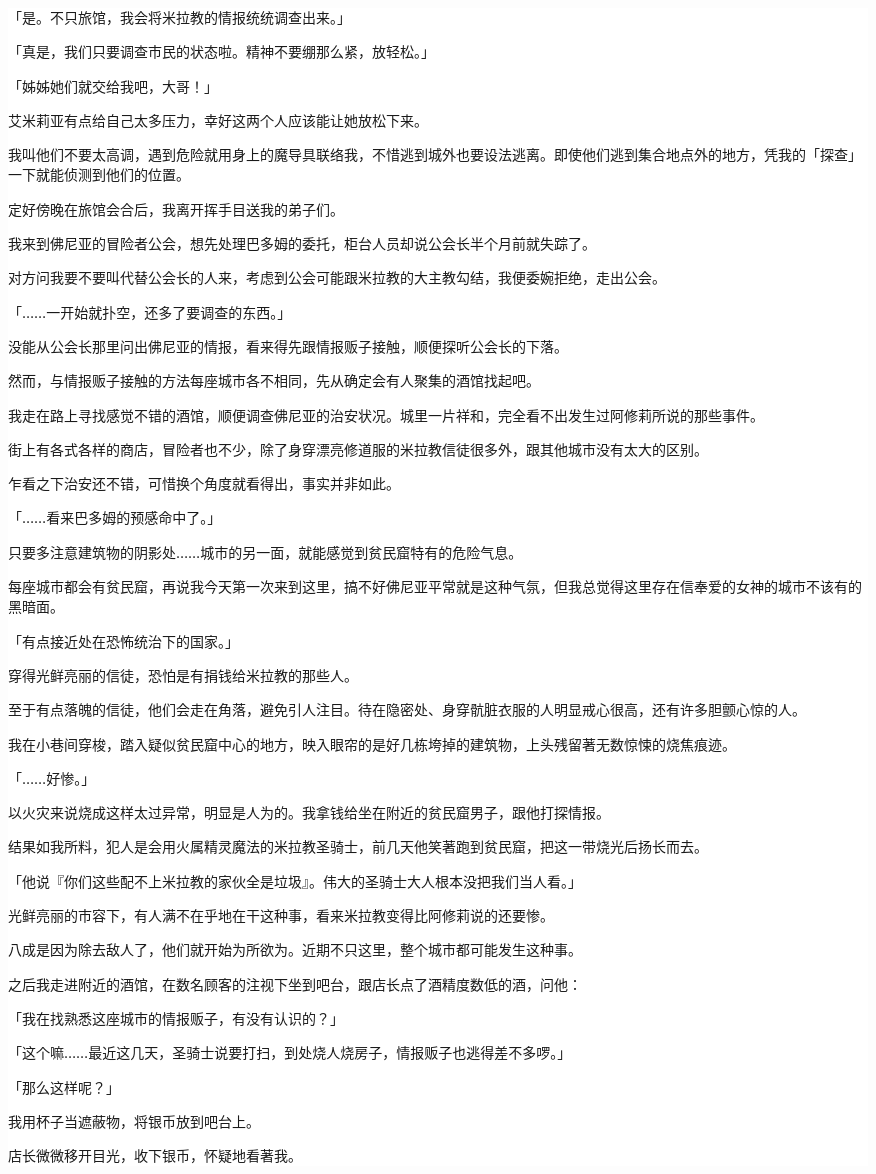 「是。不只旅馆，我会将米拉教的情报统统调查出来。」

「真是，我们只要调查市民的状态啦。精神不要绷那么紧，放轻松。」

「姊姊她们就交给我吧，大哥！」

艾米莉亚有点给自己太多压力，幸好这两个人应该能让她放松下来。

我叫他们不要太高调，遇到危险就用身上的魔导具联络我，不惜逃到城外也要设法逃离。即使他们逃到集合地点外的地方，凭我的「探查」一下就能侦测到他们的位置。

定好傍晚在旅馆会合后，我离开挥手目送我的弟子们。

我来到佛尼亚的冒险者公会，想先处理巴多姆的委托，柜台人员却说公会长半个月前就失踪了。

对方问我要不要叫代替公会长的人来，考虑到公会可能跟米拉教的大主教勾结，我便委婉拒绝，走出公会。

「……一开始就扑空，还多了要调查的东西。」

没能从公会长那里问出佛尼亚的情报，看来得先跟情报贩子接触，顺便探听公会长的下落。

然而，与情报贩子接触的方法每座城市各不相同，先从确定会有人聚集的酒馆找起吧。

我走在路上寻找感觉不错的酒馆，顺便调查佛尼亚的治安状况。城里一片祥和，完全看不出发生过阿修莉所说的那些事件。

街上有各式各样的商店，冒险者也不少，除了身穿漂亮修道服的米拉教信徒很多外，跟其他城市没有太大的区别。

乍看之下治安还不错，可惜换个角度就看得出，事实并非如此。

「……看来巴多姆的预感命中了。」

只要多注意建筑物的阴影处……城市的另一面，就能感觉到贫民窟特有的危险气息。

每座城市都会有贫民窟，再说我今天第一次来到这里，搞不好佛尼亚平常就是这种气氛，但我总觉得这里存在信奉爱的女神的城市不该有的黑暗面。

「有点接近处在恐怖统治下的国家。」

穿得光鲜亮丽的信徒，恐怕是有捐钱给米拉教的那些人。

至于有点落魄的信徒，他们会走在角落，避免引人注目。待在隐密处、身穿骯脏衣服的人明显戒心很高，还有许多胆颤心惊的人。

我在小巷间穿梭，踏入疑似贫民窟中心的地方，映入眼帘的是好几栋垮掉的建筑物，上头残留著无数惊悚的烧焦痕迹。

「……好惨。」

以火灾来说烧成这样太过异常，明显是人为的。我拿钱给坐在附近的贫民窟男子，跟他打探情报。

结果如我所料，犯人是会用火属精灵魔法的米拉教圣骑士，前几天他笑著跑到贫民窟，把这一带烧光后扬长而去。

「他说『你们这些配不上米拉教的家伙全是垃圾』。伟大的圣骑士大人根本没把我们当人看。」

光鲜亮丽的市容下，有人满不在乎地在干这种事，看来米拉教变得比阿修莉说的还要惨。

八成是因为除去敌人了，他们就开始为所欲为。近期不只这里，整个城市都可能发生这种事。

之后我走进附近的酒馆，在数名顾客的注视下坐到吧台，跟店长点了酒精度数低的酒，问他：

「我在找熟悉这座城市的情报贩子，有没有认识的？」

「这个嘛……最近这几天，圣骑士说要打扫，到处烧人烧房子，情报贩子也逃得差不多啰。」

「那么这样呢？」

我用杯子当遮蔽物，将银币放到吧台上。

店长微微移开目光，收下银币，怀疑地看著我。
